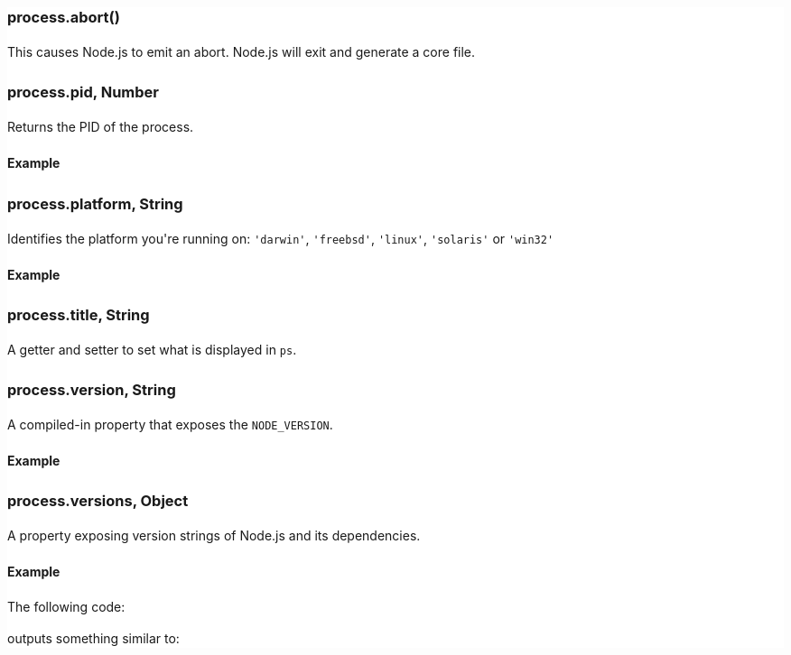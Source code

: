 <script src='http://snippets.c9.io/github.com/c9/nodemanual.org-examples/nodejs_ref_guide/process/process.execpath.js?linestart=3&lineend=0&showlines=true' defer='defer'></script>    
 
### process.abort()

This causes Node.js to emit an abort. Node.js will exit and generate a core file.

### process.pid, Number

Returns the PID of the process.

#### Example

<script src='http://snippets.c9.io/github.com/c9/nodemanual.org-examples/nodejs_ref_guide/process/process.pid.js?linestart=3&lineend=0&showlines=true' defer='defer'></script>    
 

   
### process.platform, String

Identifies the platform you're running on: `'darwin'`, `'freebsd'`, `'linux'`, 
`'solaris'` or `'win32'`

#### Example

<script src='http://snippets.c9.io/github.com/c9/nodemanual.org-examples/nodejs_ref_guide/process/process.platform.js?linestart=3&lineend=0&showlines=true' defer='defer'></script>
 


### process.title, String

A getter and setter to set what is displayed in `ps`.

 

### process.version, String

A compiled-in property that exposes the `NODE_VERSION`.

#### Example

<script src='http://snippets.c9.io/github.com/c9/nodemanual.org-examples/nodejs_ref_guide/process/process.version.js?linestart=3&lineend=0&showlines=true' defer='defer'></script>
 


### process.versions, Object

A property exposing version strings of Node.js and its dependencies.

#### Example

The following code:

<script src='http://snippets.c9.io/github.com/c9/nodemanual.org-examples/nodejs_ref_guide/process/process.versions.js?linestart=3&lineend=0&showlines=true' defer='defer'></script>

outputs something similar to:
